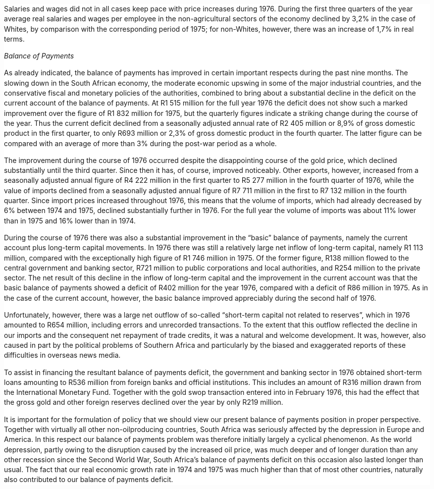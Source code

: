 <p>Salaries and wages did not in all cases keep pace with price increases during 1976. During the first three quarters of the year average real salaries and wages per employee in the non-agricultural sectors of the economy declined by 3,2% in the case of Whites, by comparison with the corresponding period of 1975; for non-Whites, however, there was an increase of 1,7% in real terms.</p>

<p><i>Balance of Payments</i></p>

<p>As already indicated, the balance of payments has improved in certain important respects during the past nine months. The slowing down in the South African economy, the moderate economic upswing in some of the major industrial countries, and the conservative fiscal and monetary policies of the authorities, combined to bring about a substantial decline in the deficit on the current account of the balance of payments. At R1 515 million for the full year 1976 the deficit does not show such a marked improvement over the figure of R1 832 million for 1975, but the quarterly figures indicate a <span class="col_4649-4650" refersTo="page_0918"/>striking change during the course of the year. Thus the current deficit declined from a seasonally adjusted annual rate of R2 405 million or 8,9% of gross domestic product in the first quarter, to only R693 million or 2,3% of gross domestic product in the fourth quarter. The latter figure can be compared with an average of more than 3% during the post-war period as a whole.</p>

<p>The improvement during the course of 1976 occurred despite the disappointing course of the gold price, which declined substantially until the third quarter. Since then it has, of course, improved noticeably. Other exports, however, increased from a seasonally adjusted annual figure of R4 222 million in the first quarter to R5 277 million in the fourth quarter of 1976, while the value of imports declined from a seasonally adjusted annual figure of R7 711 million in the first to R7 132 million in the fourth quarter. Since import prices increased throughout 1976, this means that the volume of imports, which had already decreased by 6% between 1974 and 1975, declined substantially further in 1976. For the full year the volume of imports was about 11% lower than in 1975 and 16% lower than in 1974.</p>

<p>During the course of 1976 there was also a substantial improvement in the &#x201C;basic&#x201D; balance of payments, namely the current account plus long-term capital movements. In 1976 there was still a relatively large net inflow of long-term capital, namely R1 113 million, compared with the exceptionally high figure of R1 746 million in 1975. Of the former figure, R138 million flowed to the central government and banking sector, R721 million to public corporations and local authorities, and R254 million to the private sector. The net result of this decline in the inflow of long-term capital and the improvement in the current account was that the basic balance of payments showed a deficit of R402 million for the year 1976, compared with a deficit of R86 million in 1975. As in the case of the current account, however, the basic balance improved appreciably during the second half of 1976.</p>

<p>Unfortunately, however, there was a large net outflow of so-called &#x201C;short-term capital not related to reserves&#x201D;, which in 1976 amounted to R654 million, including errors and unrecorded transactions. To the extent that this outflow reflected the decline in our imports and the consequent net repayment of trade credits, it was a natural and welcome development. It was, however, also caused in part by the political problems of Southern Africa and particularly by the biased and exaggerated reports of these difficulties in overseas news media.</p>

<p>To assist in financing the resultant balance of payments deficit, the government and banking sector in 1976 obtained short-term loans amounting to R536 million from foreign banks and official institutions. This includes an amount of R316 million drawn from the International Monetary Fund. Together with the gold swop transaction entered into in February 1976, this had the effect that the gross gold and other foreign reserves declined over the year by only R219 million.</p>

<p>It is important for the formulation of policy that we should view our present balance of payments position in proper perspective. Together with virtually all other non-oilproducing countries, South Africa was seriously affected by the depression in Europe and America. In this respect our balance of payments problem was therefore initially largely a cyclical phenomenon. As the world depression, partly owing to the disruption caused by the increased oil price, was much deeper and of longer duration than any other recession since the Second World War, South Africa&#x2019;s balance of payments deficit on this occasion also lasted longer than usual. The fact that our real economic growth rate in 1974 and 1975 was much higher than that of most other countries, naturally also contributed to our balance of payments deficit.</p>

